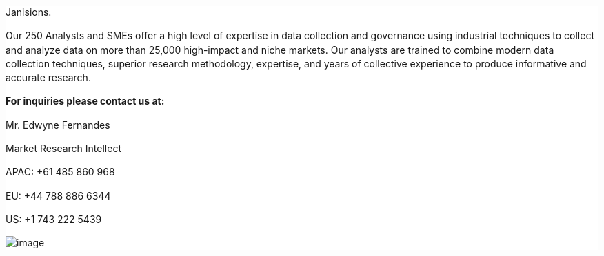 Janisions.</p><p><span class="">Our 250 Analysts and SMEs offer a high level of expertise in data collection and governance using industrial techniques to collect and analyze data on more than 25,000 high-impact and niche markets. Our analysts are trained to combine modern data collection techniques, superior research methodology, expertise, and years of collective experience to produce informative and accurate research.</span></p><p><strong>For inquiries please contact us at:</strong></p><p>Mr. Edwyne Fernandes</p><p>Market Research Intellect</p><p>APAC: +61 485 860 968</p><p>EU: +44 788 886 6344</p><p>US: +1 743 222 5439</p>
![image](https://github.com/user-attachments/assets/3ae8ca66-d9b0-4c9e-b674-e89d4fed992f)
